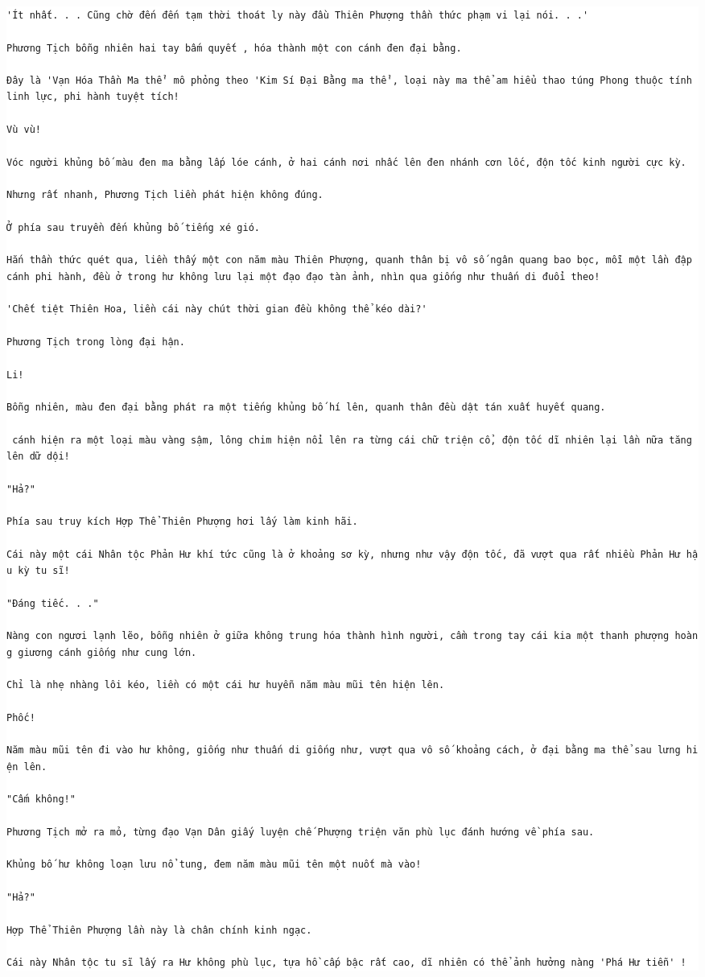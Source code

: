 	'Ít nhất. . . Cũng chờ đến đến tạm thời thoát ly này đầu Thiên Phượng thần thức phạm vi lại nói. . .'

	Phương Tịch bỗng nhiên hai tay bấm quyết , hóa thành một con cánh đen đại bằng.

	Đây là 'Vạn Hóa Thần Ma thể' mô phỏng theo 'Kim Sí Đại Bằng ma thể', loại này ma thể am hiểu thao túng Phong thuộc tính linh lực, phi hành tuyệt tích!

	Vù vù!

	Vóc người khủng bố màu đen ma bằng lấp lóe cánh, ở hai cánh nơi nhấc lên đen nhánh cơn lốc, độn tốc kinh người cực kỳ.

	Nhưng rất nhanh, Phương Tịch liền phát hiện không đúng.

	Ở phía sau truyền đến khủng bố tiếng xé gió.

	Hắn thần thức quét qua, liền thấy một con năm màu Thiên Phượng, quanh thân bị vô số ngân quang bao bọc, mỗi một lần đập cánh phi hành, đều ở trong hư không lưu lại một đạo đạo tàn ảnh, nhìn qua giống như thuấn di đuổi theo!

	'Chết tiệt Thiên Hoa, liền cái này chút thời gian đều không thể kéo dài?'

	Phương Tịch trong lòng đại hận.

	Li!

	Bỗng nhiên, màu đen đại bằng phát ra một tiếng khủng bố hí lên, quanh thân đều dật tán xuất huyết quang.

	 cánh hiện ra một loại màu vàng sậm, lông chim hiện nổi lên ra từng cái chữ triện cổ, độn tốc dĩ nhiên lại lần nữa tăng lên dữ dội!

	"Hả?"

	Phía sau truy kích Hợp Thể Thiên Phượng hơi lấy làm kinh hãi.

	Cái này một cái Nhân tộc Phản Hư khí tức cũng là ở khoảng sơ kỳ, nhưng như vậy độn tốc, đã vượt qua rất nhiều Phản Hư hậu kỳ tu sĩ!

	"Đáng tiếc. . ."

	Nàng con ngươi lạnh lẽo, bỗng nhiên ở giữa không trung hóa thành hình người, cầm trong tay cái kia một thanh phượng hoàng giương cánh giống như cung lớn.

	Chỉ là nhẹ nhàng lôi kéo, liền có một cái hư huyễn năm màu mũi tên hiện lên.

	Phốc!

	Năm màu mũi tên đi vào hư không, giống như thuấn di giống như, vượt qua vô số khoảng cách, ở đại bằng ma thể sau lưng hiện lên.

	"Cấm không!"

	Phương Tịch mở ra mỏ, từng đạo Vạn Dân giấy luyện chế Phượng triện văn phù lục đánh hướng về phía sau.

	Khủng bố hư không loạn lưu nổ tung, đem năm màu mũi tên một nuốt mà vào!

	"Hả?"

	Hợp Thể Thiên Phượng lần này là chân chính kinh ngạc.

	Cái này Nhân tộc tu sĩ lấy ra Hư không phù lục, tựa hồ cấp bậc rất cao, dĩ nhiên có thể ảnh hưởng nàng 'Phá Hư tiễn' !




